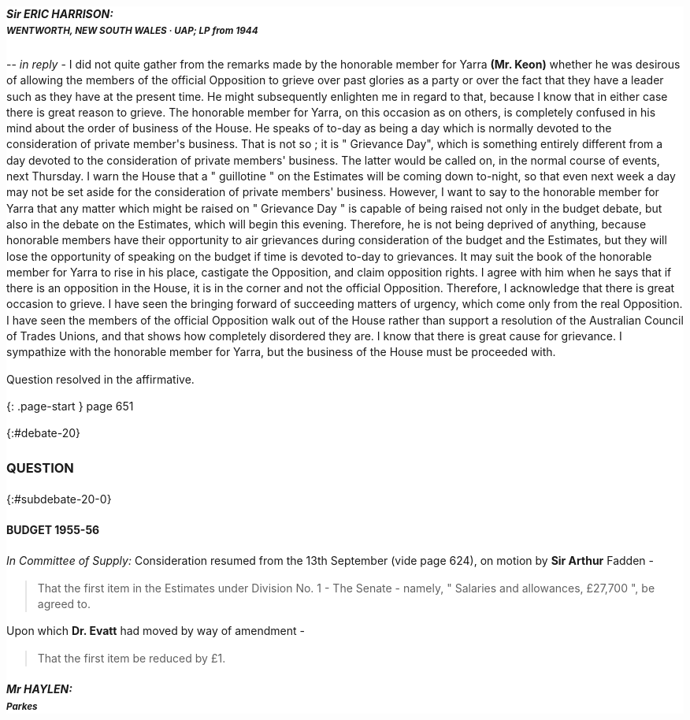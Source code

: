 ##### Sir ERIC HARRISON:<br><small class="text-muted">WENTWORTH, NEW SOUTH WALES &middot; UAP; LP from 1944</small>

--  *in reply*  - I did not quite gather from the remarks made by the honorable member for Yarra  **(Mr. Keon)**  whether he was desirous of allowing the members of the official Opposition to grieve over past glories as a party or over the fact that they have a leader such as they have at the present time. He might subsequently enlighten me in regard to that, because I know that in either case there is great reason to grieve. The honorable member for Yarra, on this occasion as on others, is completely confused in his mind about the order of business of the House. He speaks of to-day as being a day which is normally devoted to the consideration of private member's business. That is not so ; it is " Grievance Day", which is something entirely different from a day devoted to the consideration of private members' business. The latter would be called on, in the normal course of events, next Thursday. I warn the House that a " guillotine " on the Estimates will be coming down to-night, so that even next week a day may not be set aside for the consideration of private members' business. However, I want to say to the honorable member for Yarra that any matter which might be raised on " Grievance Day " is capable of being raised not only in the budget debate, but also in the debate on the Estimates, which will begin this evening. Therefore, he is not being deprived of anything, because honorable members have their opportunity to air grievances during consideration of the budget and the Estimates, but they will lose the opportunity of speaking on the budget if time is devoted to-day to grievances. It may suit the book of the honorable member for Yarra to rise in his place, castigate the Opposition, and claim opposition rights. I agree with him when he says that if there is an opposition in the House, it is in the corner and not the official Opposition. Therefore, I acknowledge that there is great occasion to grieve. I have seen the bringing forward of succeeding matters of urgency, which come only from the real Opposition. I have seen the members of the official Opposition walk out of the House rather than support a resolution of the Australian Council of Trades Unions, and that shows how completely disordered they are. I know that there is great cause for grievance. I sympathize with the honorable member for Yarra, but the business of the House must be proceeded with. 

Question resolved in the affirmative. 

{: .page-start }
page 651

{:#debate-20}
### QUESTION

{:#subdebate-20-0}
#### BUDGET 1955-56


 *In Committee of Supply:* Consideration resumed from the 13th September (vide page 624), on motion by  **Sir Arthur**  Fadden - 

  >That the first item in the Estimates under Division No. 1 - The Senate - namely, " Salaries and allowances, £27,700 ", be agreed to. 

Upon which  **Dr. Evatt**  had moved by way of amendment - 

  >That the first item be reduced by £1. 

##### Mr HAYLEN:<br><small class="text-muted">Parkes</small>
